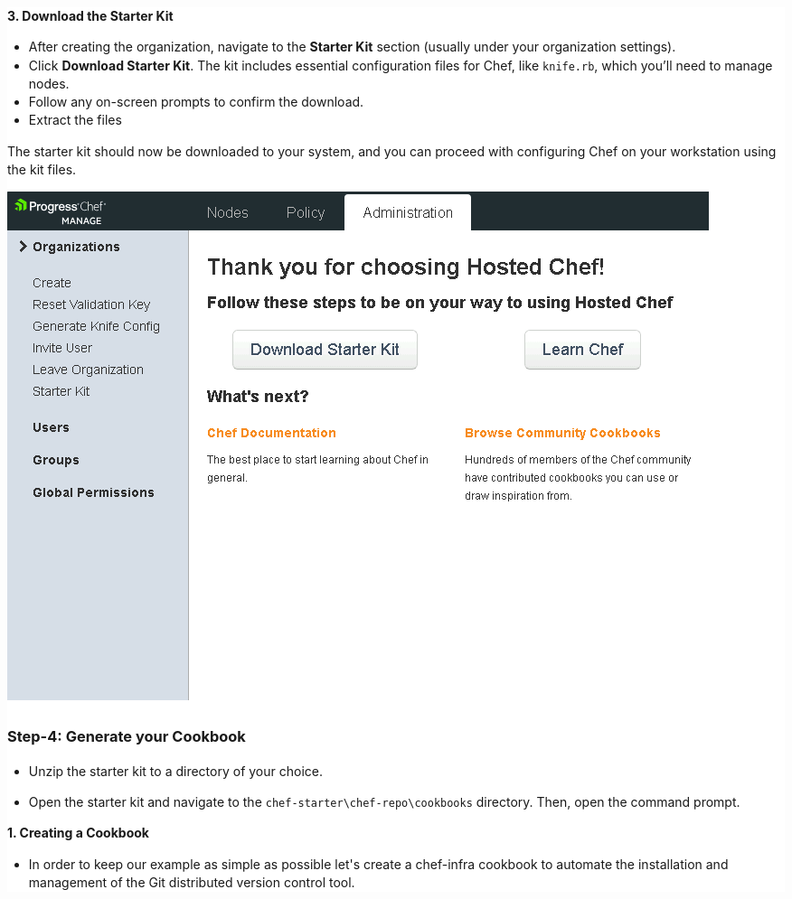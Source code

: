 **3. Download the Starter Kit**

- After creating the organization, navigate to the **Starter Kit** section (usually under your organization settings).
- Click **Download Starter Kit**. The kit includes essential configuration files for Chef, like `knife.rb`, which you’ll need to manage nodes.
- Follow any on-screen prompts to confirm the download.
- Extract the files

The starter kit should now be downloaded to your system, and you can proceed with configuring Chef on your workstation using the kit files.

![StarterKit](images/StraterKit.png)

### **Step-4: Generate your Cookbook**

- Unzip the starter kit to a directory of your choice.

- Open the starter kit and navigate to the `chef-starter\chef-repo\cookbooks` directory. Then, open the command prompt.

**1. Creating a Cookbook**

- In order to keep our example as simple as possible let's create a chef-infra cookbook to automate the installation and management of the Git distributed version control tool.
